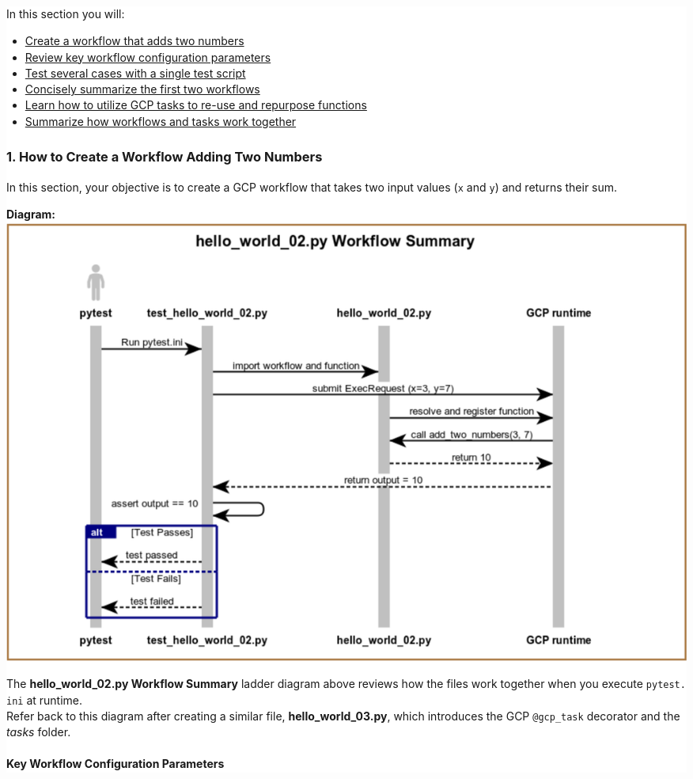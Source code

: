 In this section you will:

- [Create a workflow that adds two numbers](#1-how-to-create-a-workflow-adding-two-numbers)
- [Review key workflow configuration parameters](#key-workflow-configuration-parameters)
- [Test several cases with a single test script](#2-experiment-with-assert-for-better-test-scripting)
- [Concisely summarize the first two workflows](#3-concise-summary-of-first-two-workflows)
- [Learn how to utilize GCP tasks to re-use and repurpose functions](#4-learn-how-to-utilize-gcp-tasks)
- [Summarize how workflows and tasks work together](#5-summary-workflows-and-tasks)

### 1. How to Create a Workflow Adding Two Numbers

In this section, your objective is to create a GCP workflow that takes two input values (`x` and `y`) and returns their sum.

**Diagram:**  
![Picking up code to clone gcp_py_samples repo](diagrams/plant_uml_exercise_hello_world_02.png)

The **hello_world_02.py Workflow Summary** ladder diagram above reviews how the files work together when you execute `pytest.ini` at runtime.  
Refer back to this diagram after creating a similar file, **hello_world_03.py**, which introduces the GCP `@gcp_task` decorator and the *tasks* folder.

#### Key Workflow Configuration Parameters
